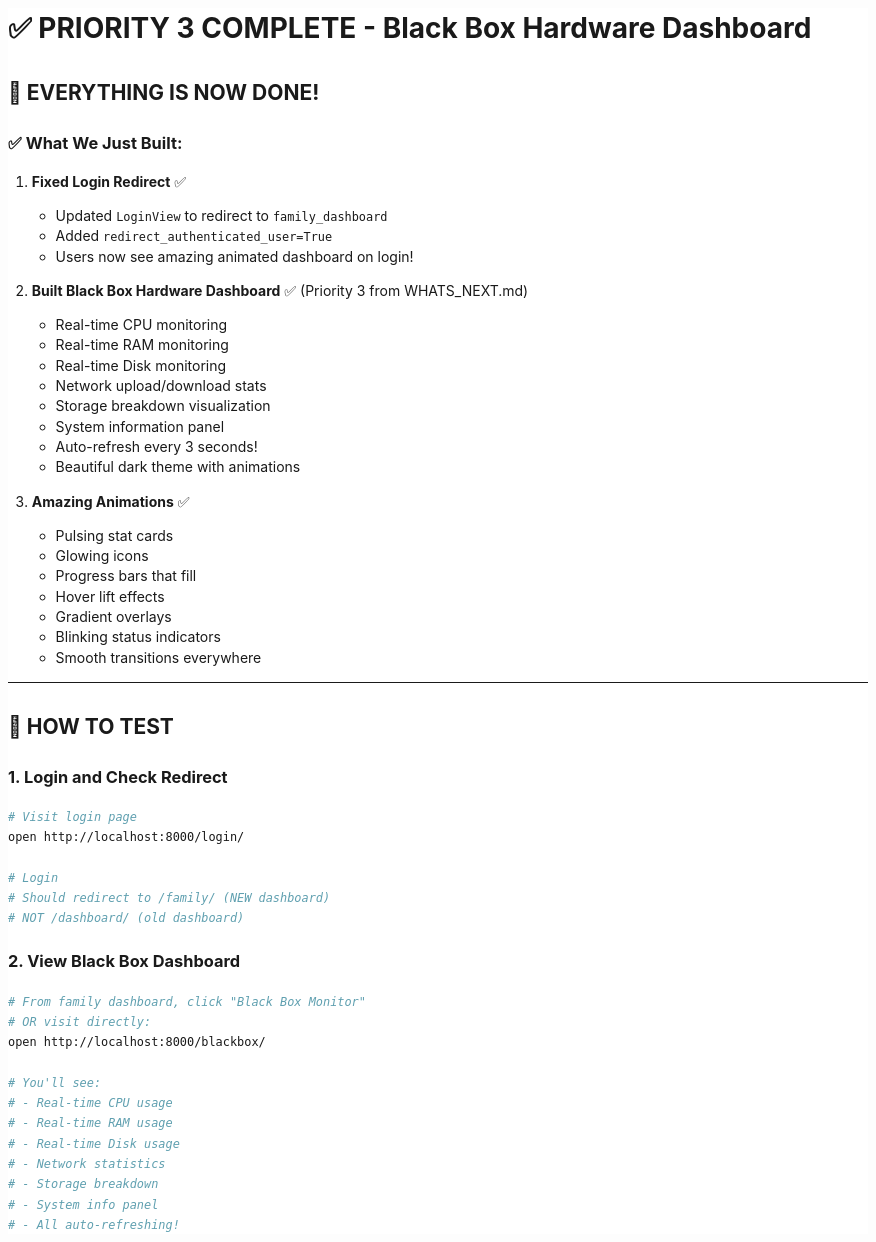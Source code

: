 # ✅ PRIORITY 3 COMPLETE - Black Box Hardware Dashboard

## 🎉 EVERYTHING IS NOW DONE!

### ✅ What We Just Built:

1. **Fixed Login Redirect** ✅
   - Updated `LoginView` to redirect to `family_dashboard`
   - Added `redirect_authenticated_user=True`
   - Users now see amazing animated dashboard on login!

2. **Built Black Box Hardware Dashboard** ✅ (Priority 3 from WHATS_NEXT.md)
   - Real-time CPU monitoring
   - Real-time RAM monitoring
   - Real-time Disk monitoring
   - Network upload/download stats
   - Storage breakdown visualization
   - System information panel
   - Auto-refresh every 3 seconds!
   - Beautiful dark theme with animations

3. **Amazing Animations** ✅
   - Pulsing stat cards
   - Glowing icons
   - Progress bars that fill
   - Hover lift effects
   - Gradient overlays
   - Blinking status indicators
   - Smooth transitions everywhere

---

## 🚀 HOW TO TEST

### 1. Login and Check Redirect
```bash
# Visit login page
open http://localhost:8000/login/

# Login
# Should redirect to /family/ (NEW dashboard)
# NOT /dashboard/ (old dashboard)
```

### 2. View Black Box Dashboard
```bash
# From family dashboard, click "Black Box Monitor"
# OR visit directly:
open http://localhost:8000/blackbox/

# You'll see:
# - Real-time CPU usage
# - Real-time RAM usage
# - Real-time Disk usage
# - Network statistics
# - Storage breakdown
# - System info panel
# - All auto-refreshing!
```
